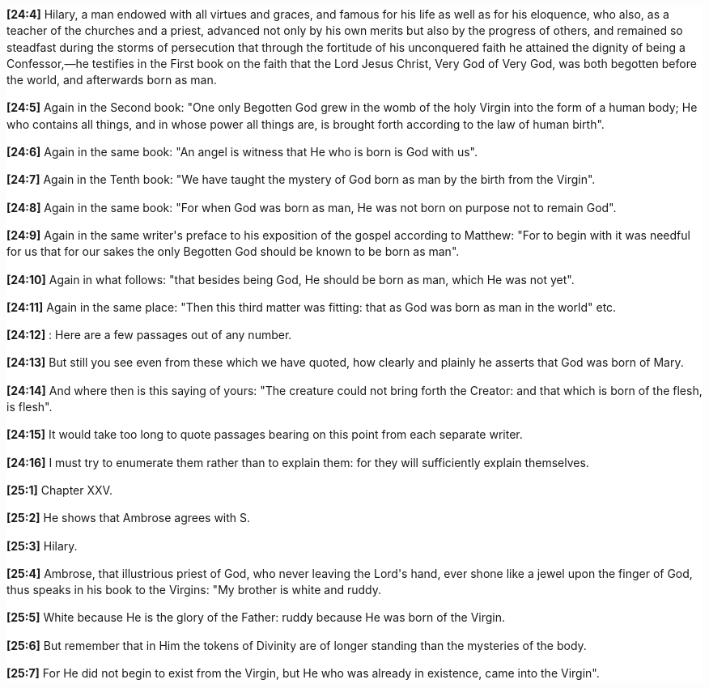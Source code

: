 **[24:4]** Hilary, a man endowed with all virtues and graces, and famous for his life as well as for his eloquence, who also, as a teacher of the churches and a priest, advanced not only by his own merits but also by the progress of others, and remained so steadfast during the storms of persecution that through the fortitude of his unconquered faith he attained the dignity of being a Confessor,—he testifies in the First book on the faith that the Lord Jesus Christ, Very God of Very God, was both begotten before the world, and afterwards born as man.

**[24:5]** Again in the Second book: "One only Begotten God grew in the womb of the holy Virgin into the form of a human body; He who contains all things, and in whose power all things are, is brought forth according to the law of human birth".

**[24:6]** Again in the same book: "An angel is witness that He who is born is God with us".

**[24:7]** Again in the Tenth book: "We have taught the mystery of God born as man by the birth from the Virgin".

**[24:8]** Again in the same book: "For when God was born as man, He was not born on purpose not to remain God".

**[24:9]** Again in the same writer's preface to his exposition of the gospel according to Matthew: "For to begin with it was needful for us that for our sakes the only Begotten God should be known to be born as man".

**[24:10]** Again in what follows: "that besides being God, He should be born as man, which He was not yet".

**[24:11]** Again in the same place: "Then this third matter was fitting: that as God was born as man in the world" etc.

**[24:12]** : Here are a few passages out of any number.

**[24:13]** But still you see even from these which we have quoted, how clearly and plainly he asserts that God was born of Mary.

**[24:14]** And where then is this saying of yours: "The creature could not bring forth the Creator: and that which is born of the flesh, is flesh".

**[24:15]** It would take too long to quote passages bearing on this point from each separate writer.

**[24:16]** I must try to enumerate them rather than to explain them: for they will sufficiently explain themselves.

**[25:1]** Chapter XXV.

**[25:2]** He shows that Ambrose agrees with S.

**[25:3]** Hilary.

**[25:4]** Ambrose, that illustrious priest of God, who never leaving the Lord's hand, ever shone like a jewel upon the finger of God, thus speaks in his book to the Virgins: "My brother is white and ruddy.

**[25:5]** White because He is the glory of the Father: ruddy because He was born of the Virgin.

**[25:6]** But remember that in Him the tokens of Divinity are of longer standing than the mysteries of the body.

**[25:7]** For He did not  begin to exist from the Virgin, but He who was already in existence, came into the Virgin".
